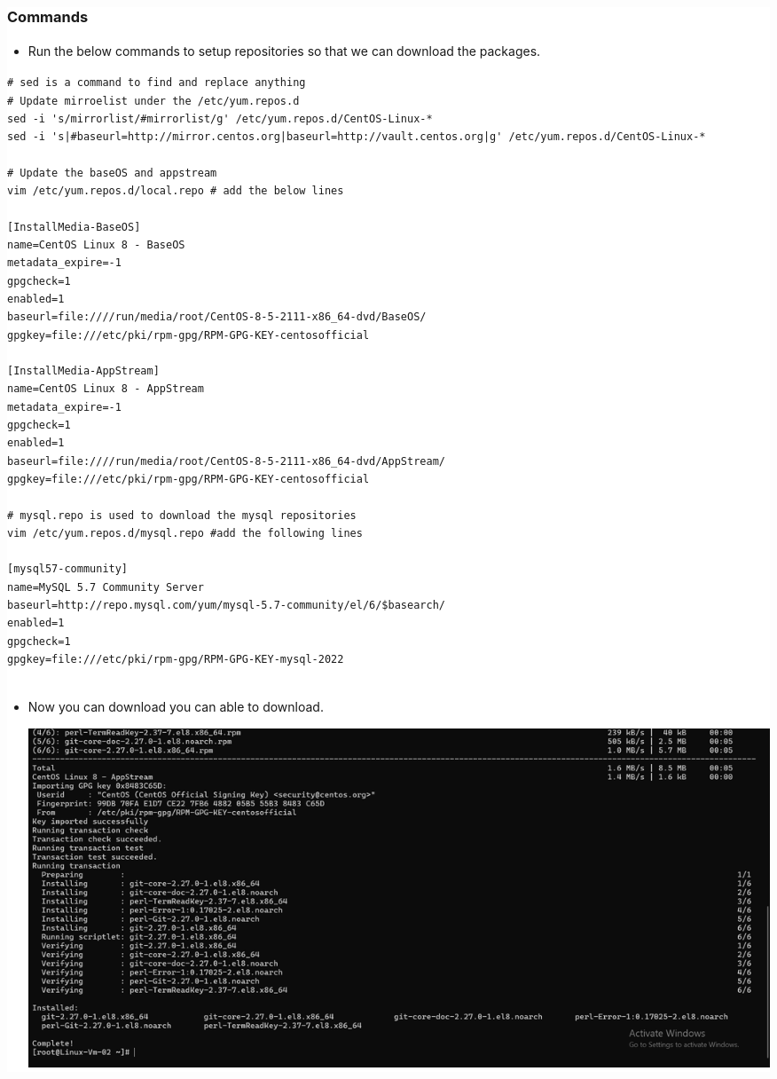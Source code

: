 ### Commands
* Run the below commands to setup repositories so that we can download the packages.
```shell
# sed is a command to find and replace anything
# Update mirroelist under the /etc/yum.repos.d
sed -i 's/mirrorlist/#mirrorlist/g' /etc/yum.repos.d/CentOS-Linux-*
sed -i 's|#baseurl=http://mirror.centos.org|baseurl=http://vault.centos.org|g' /etc/yum.repos.d/CentOS-Linux-*
 
# Update the baseOS and appstream
vim /etc/yum.repos.d/local.repo # add the below lines
 
[InstallMedia-BaseOS]
name=CentOS Linux 8 - BaseOS
metadata_expire=-1
gpgcheck=1
enabled=1
baseurl=file:////run/media/root/CentOS-8-5-2111-x86_64-dvd/BaseOS/
gpgkey=file:///etc/pki/rpm-gpg/RPM-GPG-KEY-centosofficial
 
[InstallMedia-AppStream]
name=CentOS Linux 8 - AppStream
metadata_expire=-1
gpgcheck=1
enabled=1
baseurl=file:////run/media/root/CentOS-8-5-2111-x86_64-dvd/AppStream/
gpgkey=file:///etc/pki/rpm-gpg/RPM-GPG-KEY-centosofficial

# mysql.repo is used to download the mysql repositories 
vim /etc/yum.repos.d/mysql.repo #add the following lines

[mysql57-community]
name=MySQL 5.7 Community Server
baseurl=http://repo.mysql.com/yum/mysql-5.7-community/el/6/$basearch/
enabled=1
gpgcheck=1
gpgkey=file:///etc/pki/rpm-gpg/RPM-GPG-KEY-mysql-2022
 
```
* Now you can download you can able to download.

    ![preview](images/linux19.png)

